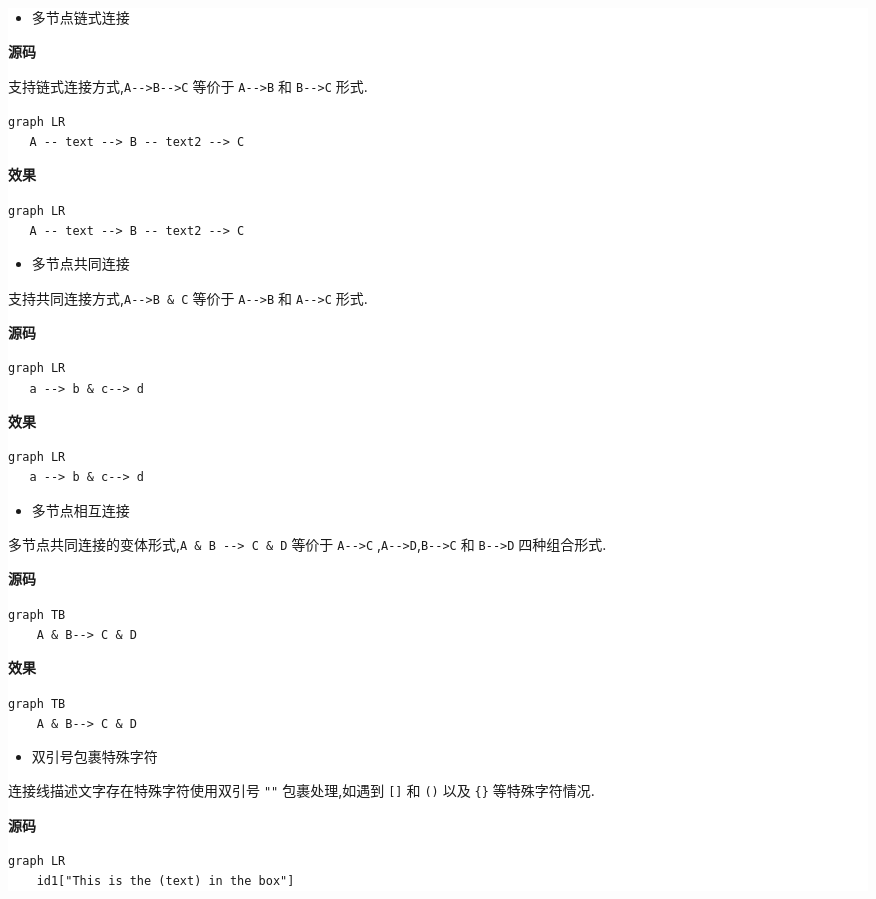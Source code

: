 - 多节点链式连接

**源码**

支持链式连接方式,`A-->B-->C` 等价于 `A-->B` 和 `B-->C` 形式.

```
graph LR
   A -- text --> B -- text2 --> C
```

**效果**

```mermaid
graph LR
   A -- text --> B -- text2 --> C
```

- 多节点共同连接

支持共同连接方式,`A-->B & C` 等价于 `A-->B` 和 `A-->C` 形式.

**源码**

```
graph LR
   a --> b & c--> d
```

**效果**

```mermaid
graph LR
   a --> b & c--> d
```

- 多节点相互连接

多节点共同连接的变体形式,`A & B --> C & D` 等价于 `A-->C` ,`A-->D`,`B-->C` 和 `B-->D` 四种组合形式.

**源码**

```
graph TB
    A & B--> C & D
```

**效果**

```mermaid
graph TB
    A & B--> C & D
```

- 双引号包裹特殊字符

连接线描述文字存在特殊字符使用双引号 `""` 包裹处理,如遇到 `[]` 和 `()` 以及 `{}` 等特殊字符情况.

**源码**

```
graph LR
    id1["This is the (text) in the box"]
```

